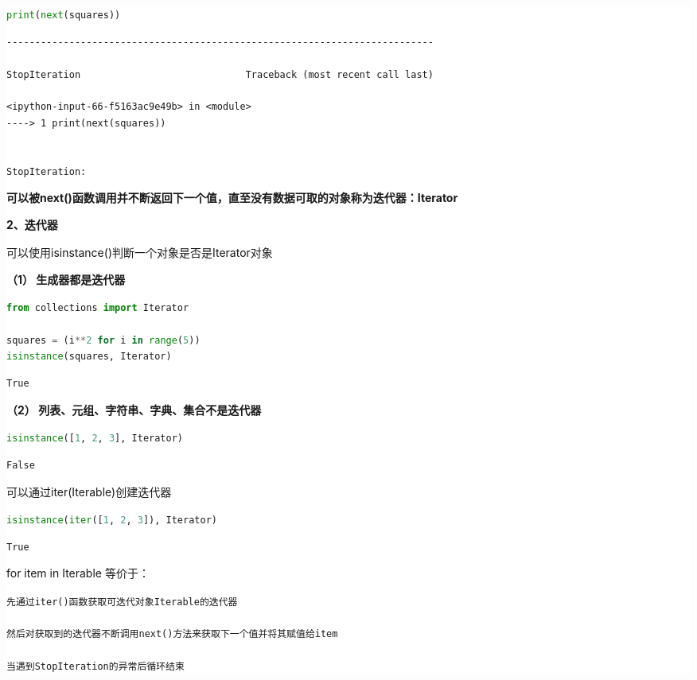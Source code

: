 
```python
print(next(squares))
```


    ---------------------------------------------------------------------------
    
    StopIteration                             Traceback (most recent call last)
    
    <ipython-input-66-f5163ac9e49b> in <module>
    ----> 1 print(next(squares))


    StopIteration: 


**可以被next()函数调用并不断返回下一个值，直至没有数据可取的对象称为迭代器：Iterator**

**2、迭代器**

可以使用isinstance()判断一个对象是否是Iterator对象

**（1） 生成器都是迭代器**


```python
from collections import Iterator

squares = (i**2 for i in range(5))
isinstance(squares, Iterator)
```


    True



**（2） 列表、元组、字符串、字典、集合不是迭代器**


```python
isinstance([1, 2, 3], Iterator)
```


    False



可以通过iter(Iterable)创建迭代器


```python
isinstance(iter([1, 2, 3]), Iterator)
```


    True



for item in Iterable 等价于：

    先通过iter()函数获取可迭代对象Iterable的迭代器
      
    然后对获取到的迭代器不断调用next()方法来获取下一个值并将其赋值给item
       
    当遇到StopIteration的异常后循环结束
